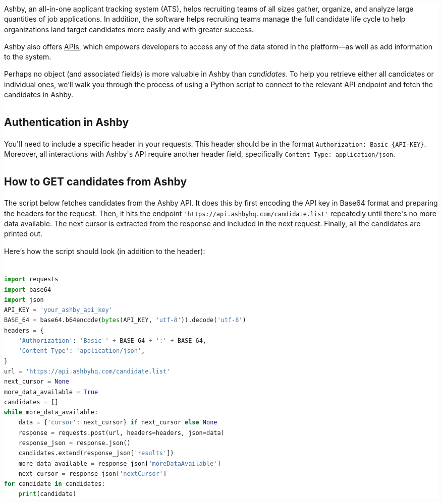 Ashby, an all-in-one applicant tracking system (ATS), helps recruiting teams of all sizes gather, organize, and analyze large quantities of job applications. In addition, the software helps recruiting teams manage the full candidate life cycle to help organizations land target candidates more easily and with greater success.

Ashby also offers [APIs](https://developers.ashbyhq.com/), which empowers developers to access any of the data stored in the platform—as well as add information to the system.

Perhaps no object (and associated fields) is more valuable in Ashby than _candidates_. To help you retrieve either all candidates or individual ones, we’ll walk you through the process of using a Python script to connect to the relevant API endpoint and fetch the candidates in Ashby.

## **Authentication in Ashby**

You'll need to include a specific header in your requests. This header should be in the format `Authorization: Basic {API-KEY}`. Moreover, all interactions with Ashby's API require another header field, specifically `Content-Type: application/json`.

## **How to GET candidates from Ashby** ‍

The script below fetches candidates from the Ashby API. It does this by first encoding the API key in Base64 format and preparing the headers for the request. Then, it hits the endpoint `'https://api.ashbyhq.com/candidate.list'` repeatedly until there's no more data available. The next cursor is extracted from the response and included in the next request. Finally, all the candidates are printed out.

Here’s how the script should look (in addition to the header):

```python

import requests
import base64
import json
API_KEY = 'your_ashby_api_key'
BASE_64 = base64.b64encode(bytes(API_KEY, 'utf-8')).decode('utf-8')
headers = {
    'Authorization': 'Basic ' + BASE_64 + ':' + BASE_64,
    'Content-Type': 'application/json',
}
url = 'https://api.ashbyhq.com/candidate.list'
next_cursor = None
more_data_available = True
candidates = []
while more_data_available:
    data = {'cursor': next_cursor} if next_cursor else None
    response = requests.post(url, headers=headers, json=data)
    response_json = response.json()
    candidates.extend(response_json['results'])
    more_data_available = response_json['moreDataAvailable']
    next_cursor = response_json['nextCursor']
for candidate in candidates:
    print(candidate)

```
